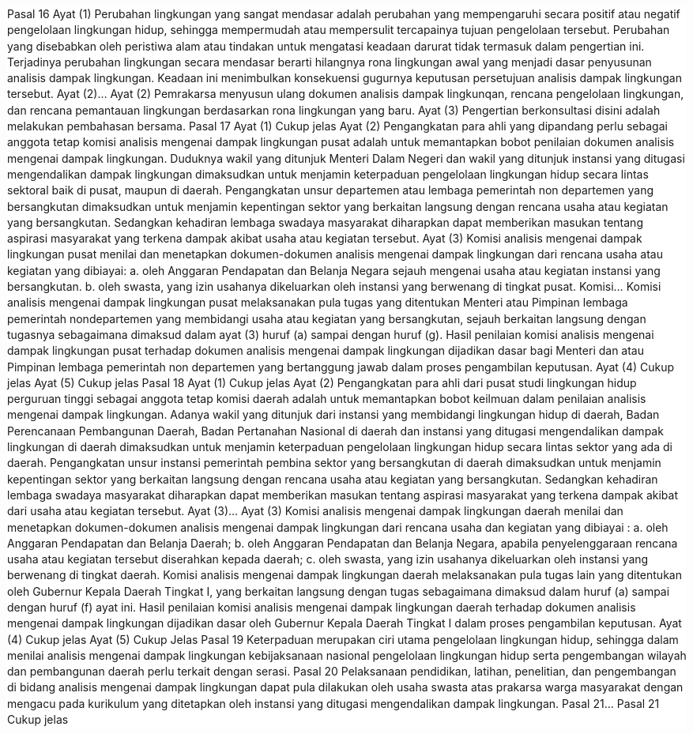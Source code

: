 Pasal 16
Ayat (1) Perubahan lingkungan yang sangat mendasar adalah perubahan yang mempengaruhi secara positif atau negatif pengelolaan lingkungan hidup, sehingga mempermudah atau mempersulit tercapainya tujuan pengelolaan tersebut. Perubahan yang disebabkan oleh peristiwa alam atau tindakan untuk mengatasi keadaan darurat tidak termasuk dalam pengertian ini. Terjadinya perubahan lingkungan secara mendasar berarti hilangnya rona lingkungan awal yang menjadi dasar penyusunan analisis dampak lingkungan. Keadaan ini menimbulkan konsekuensi gugurnya keputusan persetujuan analisis dampak lingkungan tersebut. Ayat (2)… Ayat (2) Pemrakarsa menyusun ulang dokumen analisis dampak lingkunqan, rencana pengelolaan lingkungan, dan rencana pemantauan lingkungan berdasarkan rona lingkungan yang baru. Ayat (3) Pengertian berkonsultasi disini adalah melakukan pembahasan bersama.
Pasal 17
Ayat (1) Cukup jelas Ayat (2) Pengangkatan para ahli yang dipandang perlu sebagai anggota tetap komisi analisis mengenai dampak lingkungan pusat adalah untuk memantapkan bobot penilaian dokumen analisis mengenai dampak lingkungan. Duduknya wakil yang ditunjuk Menteri Dalam Negeri dan wakil yang ditunjuk instansi yang ditugasi mengendalikan dampak lingkungan dimaksudkan untuk menjamin keterpaduan pengelolaan lingkungan hidup secara lintas sektoral baik di pusat, maupun di daerah. Pengangkatan unsur departemen atau lembaga pemerintah non departemen yang bersangkutan dimaksudkan untuk menjamin kepentingan sektor yang berkaitan langsung dengan rencana usaha atau kegiatan yang bersangkutan. Sedangkan kehadiran lembaga swadaya masyarakat diharapkan dapat memberikan masukan tentang aspirasi masyarakat yang terkena dampak akibat usaha atau kegiatan tersebut. Ayat (3) Komisi analisis mengenai dampak lingkungan pusat menilai dan menetapkan dokumen-dokumen analisis mengenai dampak lingkungan dari rencana usaha atau kegiatan yang dibiayai:
a. oleh Anggaran Pendapatan dan Belanja Negara sejauh mengenai usaha atau kegiatan instansi yang bersangkutan.
b. oleh swasta, yang izin usahanya dikeluarkan oleh instansi yang berwenang di tingkat pusat. Komisi… Komisi analisis mengenai dampak lingkungan pusat melaksanakan pula tugas yang ditentukan Menteri atau Pimpinan lembaga pemerintah nondepartemen yang membidangi usaha atau kegiatan yang bersangkutan, sejauh berkaitan langsung dengan tugasnya sebagaimana dimaksud dalam ayat (3) huruf (a) sampai dengan huruf (g). Hasil penilaian komisi analisis mengenai dampak lingkungan pusat terhadap dokumen analisis mengenai dampak lingkungan dijadikan dasar bagi Menteri dan atau Pimpinan lembaga pemerintah non departemen yang bertanggung jawab dalam proses pengambilan keputusan. Ayat (4) Cukup jelas Ayat (5) Cukup jelas
Pasal 18
Ayat (1) Cukup jelas Ayat (2) Pengangkatan para ahli dari pusat studi lingkungan hidup perguruan tinggi sebagai anggota tetap komisi daerah adalah untuk memantapkan bobot keilmuan dalam penilaian analisis mengenai dampak lingkungan. Adanya wakil yang ditunjuk dari instansi yang membidangi lingkungan hidup di daerah, Badan Perencanaan Pembangunan Daerah, Badan Pertanahan Nasional di daerah dan instansi yang ditugasi mengendalikan dampak lingkungan di daerah dimaksudkan untuk menjamin keterpaduan pengelolaan lingkungan hidup secara lintas sektor yang ada di daerah. Pengangkatan unsur instansi pemerintah pembina sektor yang bersangkutan di daerah dimaksudkan untuk menjamin kepentingan sektor yang berkaitan langsung dengan rencana usaha atau kegiatan yang bersangkutan. Sedangkan kehadiran lembaga swadaya masyarakat diharapkan dapat memberikan masukan tentang aspirasi masyarakat yang terkena dampak akibat dari usaha atau kegiatan tersebut. Ayat (3)… Ayat (3) Komisi analisis mengenai dampak lingkungan daerah menilai dan menetapkan dokumen-dokumen analisis mengenai dampak lingkungan dari rencana usaha dan kegiatan yang dibiayai :
a. oleh Anggaran Pendapatan dan Belanja Daerah;
b. oleh Anggaran Pendapatan dan Belanja Negara, apabila penyelenggaraan rencana usaha atau kegiatan tersebut diserahkan kepada daerah;
c. oleh swasta, yang izin usahanya dikeluarkan oleh instansi yang berwenang di tingkat daerah. Komisi analisis mengenai dampak lingkungan daerah melaksanakan pula tugas lain yang ditentukan oleh Gubernur Kepala Daerah Tingkat I, yang berkaitan langsung dengan tugas sebagaimana dimaksud dalam huruf (a) sampai dengan huruf (f) ayat ini. Hasil penilaian komisi analisis mengenai dampak lingkungan daerah terhadap dokumen analisis mengenai dampak lingkungan dijadikan dasar oleh Gubernur Kepala Daerah Tingkat I dalam proses pengambilan keputusan. Ayat (4) Cukup jelas Ayat (5) Cukup Jelas
Pasal 19
Keterpaduan merupakan ciri utama pengelolaan lingkungan hidup, sehingga dalam menilai analisis mengenai dampak lingkungan kebijaksanaan nasional pengelolaan lingkungan hidup serta pengembangan wilayah dan pembangunan daerah perlu terkait dengan serasi.
Pasal 20
Pelaksanaan pendidikan, latihan, penelitian, dan pengembangan di bidang analisis mengenai dampak lingkungan dapat pula dilakukan oleh usaha swasta atas prakarsa warga masyarakat dengan mengacu pada kurikulum yang ditetapkan oleh instansi yang ditugasi mengendalikan dampak lingkungan. Pasal 21…
Pasal 21
Cukup jelas
